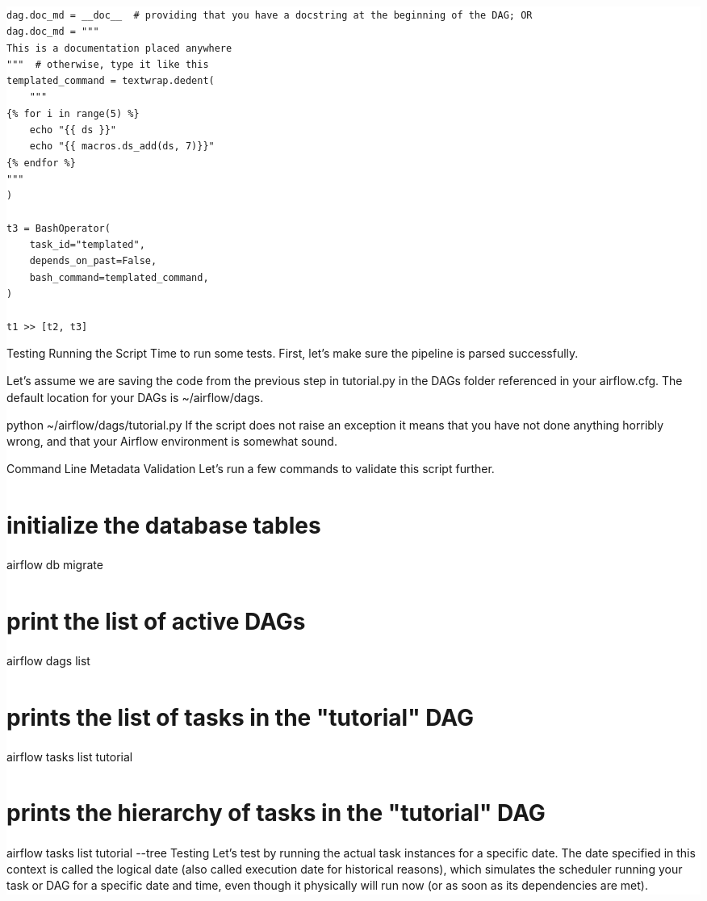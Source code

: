     dag.doc_md = __doc__  # providing that you have a docstring at the beginning of the DAG; OR
    dag.doc_md = """
    This is a documentation placed anywhere
    """  # otherwise, type it like this
    templated_command = textwrap.dedent(
        """
    {% for i in range(5) %}
        echo "{{ ds }}"
        echo "{{ macros.ds_add(ds, 7)}}"
    {% endfor %}
    """
    )

    t3 = BashOperator(
        task_id="templated",
        depends_on_past=False,
        bash_command=templated_command,
    )

    t1 >> [t2, t3]
Testing
Running the Script
Time to run some tests. First, let’s make sure the pipeline is parsed successfully.

Let’s assume we are saving the code from the previous step in tutorial.py in the DAGs folder referenced in your airflow.cfg. The default location for your DAGs is ~/airflow/dags.

python ~/airflow/dags/tutorial.py
If the script does not raise an exception it means that you have not done anything horribly wrong, and that your Airflow environment is somewhat sound.

Command Line Metadata Validation
Let’s run a few commands to validate this script further.

# initialize the database tables
airflow db migrate

# print the list of active DAGs
airflow dags list

# prints the list of tasks in the "tutorial" DAG
airflow tasks list tutorial

# prints the hierarchy of tasks in the "tutorial" DAG
airflow tasks list tutorial --tree
Testing
Let’s test by running the actual task instances for a specific date. The date specified in this context is called the logical date (also called execution date for historical reasons), which simulates the scheduler running your task or DAG for a specific date and time, even though it physically will run now (or as soon as its dependencies are met).

